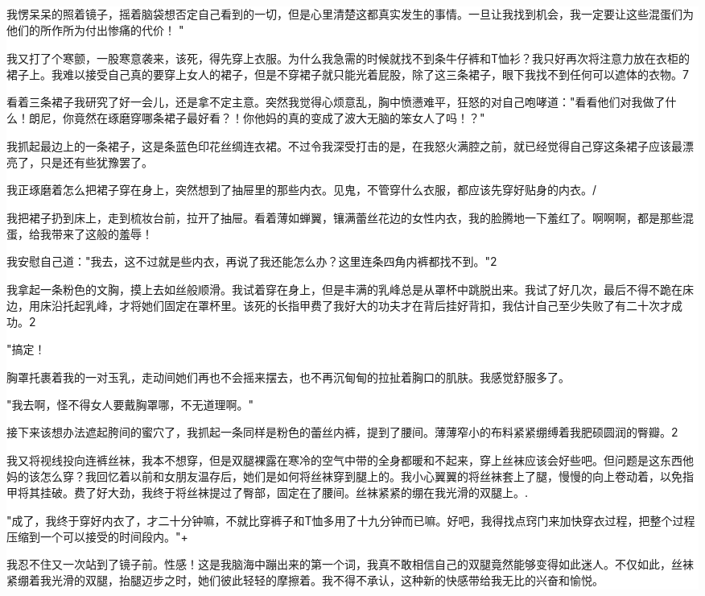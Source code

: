 

我愣呆呆的照着镜子，摇着脑袋想否定自己看到的一切，但是心里清楚这都真实发生的事情。一旦让我找到机会，我一定要让这些混蛋们为他们的所作所为付出惨痛的代价！ "





我又打了个寒颤，一股寒意袭来，该死，得先穿上衣服。为什么我急需的时候就找不到条牛仔裤和T恤衫？我只好再次将注意力放在衣柜的裙子上。我难以接受自己真的要穿上女人的裙子，但是不穿裙子就只能光着屁股，除了这三条裙子，眼下我找不到任何可以遮体的衣物。7



看着三条裙子我研究了好一会儿，还是拿不定主意。突然我觉得心烦意乱，胸中愤懑难平，狂怒的对自己咆哮道："看看他们对我做了什么！朗尼，你竟然在琢磨穿哪条裙子最好看？！你他妈的真的变成了波大无脑的笨女人了吗！？"





我抓起最边上的一条裙子，这是条蓝色印花丝绸连衣裙。不过令我深受打击的是，在我怒火满腔之前，就已经觉得自己穿这条裙子应该最漂亮了，只是还有些犹豫罢了。



我正琢磨着怎么把裙子穿在身上，突然想到了抽屉里的那些内衣。见鬼，不管穿什么衣服，都应该先穿好贴身的内衣。/



我把裙子扔到床上，走到梳妆台前，拉开了抽屉。看着薄如蝉翼，镶满蕾丝花边的女性内衣，我的脸腾地一下羞红了。啊啊啊，都是那些混蛋，给我带来了这般的羞辱！



我安慰自己道："我去，这不过就是些内衣，再说了我还能怎么办？这里连条四角内裤都找不到。"2





我拿起一条粉色的文胸，摸上去如丝般顺滑。我试着穿在身上，但是丰满的乳峰总是从罩杯中跳脱出来。我试了好几次，最后不得不跪在床边，用床沿托起乳峰，才将她们固定在罩杯里。该死的长指甲费了我好大的功夫才在背后挂好背扣，我估计自己至少失败了有二十次才成功。2



"搞定！



胸罩托裹着我的一对玉乳，走动间她们再也不会摇来摆去，也不再沉甸甸的拉扯着胸口的肌肤。我感觉舒服多了。





"我去啊，怪不得女人要戴胸罩哪，不无道理啊。"



接下来该想办法遮起胯间的蜜穴了，我抓起一条同样是粉色的蕾丝内裤，提到了腰间。薄薄窄小的布料紧紧绷缚着我肥硕圆润的臀瓣。2



我又将视线投向连裤丝袜，我本不想穿，但是双腿裸露在寒冷的空气中带的全身都暖和不起来，穿上丝袜应该会好些吧。但问题是这东西他妈的该怎么穿？我回忆着以前和女朋友温存后，她们是如何将丝袜穿到腿上的。我小心翼翼的将丝袜套上了腿，慢慢的向上卷动着，以免指甲将其挂破。费了好大劲，我终于将丝袜提过了臀部，固定在了腰间。丝袜紧紧的绷在我光滑的双腿上。.





"成了，我终于穿好内衣了，才二十分钟嘛，不就比穿裤子和T恤多用了十九分钟而已嘛。好吧，我得找点窍门来加快穿衣过程，把整个过程压缩到一个可以接受的时间段内。"+



我忍不住又一次站到了镜子前。性感！这是我脑海中蹦出来的第一个词，我真不敢相信自己的双腿竟然能够变得如此迷人。不仅如此，丝袜紧绷着我光滑的双腿，抬腿迈步之时，她们彼此轻轻的摩擦着。我不得不承认，这种新的快感带给我无比的兴奋和愉悦。

